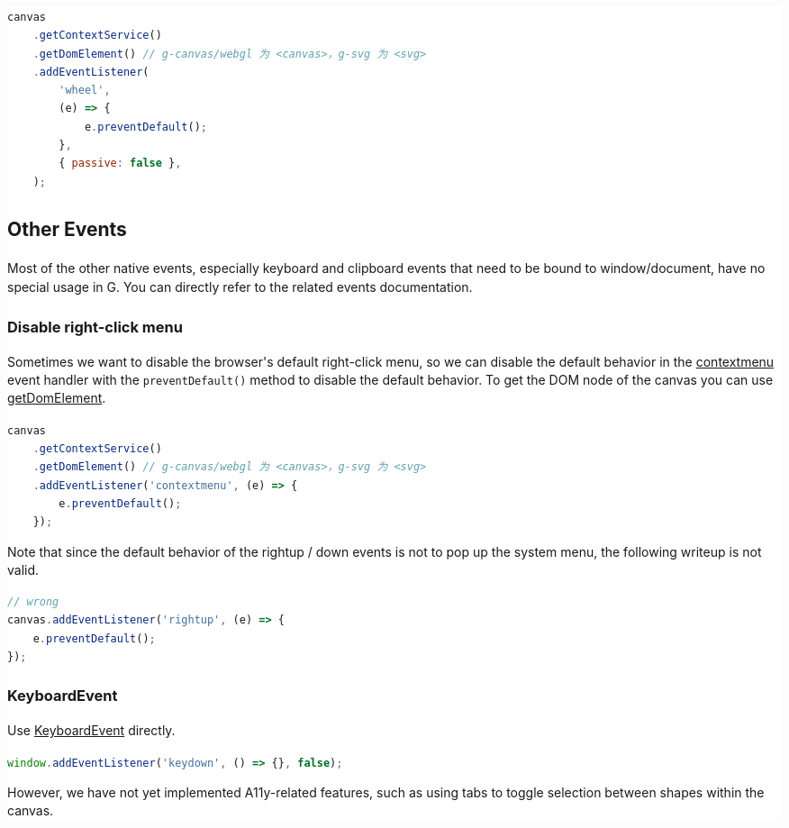 ```js
canvas
    .getContextService()
    .getDomElement() // g-canvas/webgl 为 <canvas>，g-svg 为 <svg>
    .addEventListener(
        'wheel',
        (e) => {
            e.preventDefault();
        },
        { passive: false },
    );
```

## Other Events

Most of the other native events, especially keyboard and clipboard events that need to be bound to window/document, have no special usage in G. You can directly refer to the related events documentation.

### Disable right-click menu

Sometimes we want to disable the browser's default right-click menu, so we can disable the default behavior in the [contextmenu](https://developer.mozilla.org/zh-CN/docs/Web/API/Element/contextmenu_event) event handler with the `preventDefault()` method to disable the default behavior. To get the DOM node of the canvas you can use [getDomElement](/en/docs/api/renderer#getdomelement).

```js
canvas
    .getContextService()
    .getDomElement() // g-canvas/webgl 为 <canvas>，g-svg 为 <svg>
    .addEventListener('contextmenu', (e) => {
        e.preventDefault();
    });
```

Note that since the default behavior of the rightup / down events is not to pop up the system menu, the following writeup is not valid.

```js
// wrong
canvas.addEventListener('rightup', (e) => {
    e.preventDefault();
});
```

### KeyboardEvent

Use [KeyboardEvent](https://developer.mozilla.org/zh-CN/docs/Web/API/KeyboardEvent) directly.

```js
window.addEventListener('keydown', () => {}, false);
```

However, we have not yet implemented A11y-related features, such as using tabs to toggle selection between shapes within the canvas.
